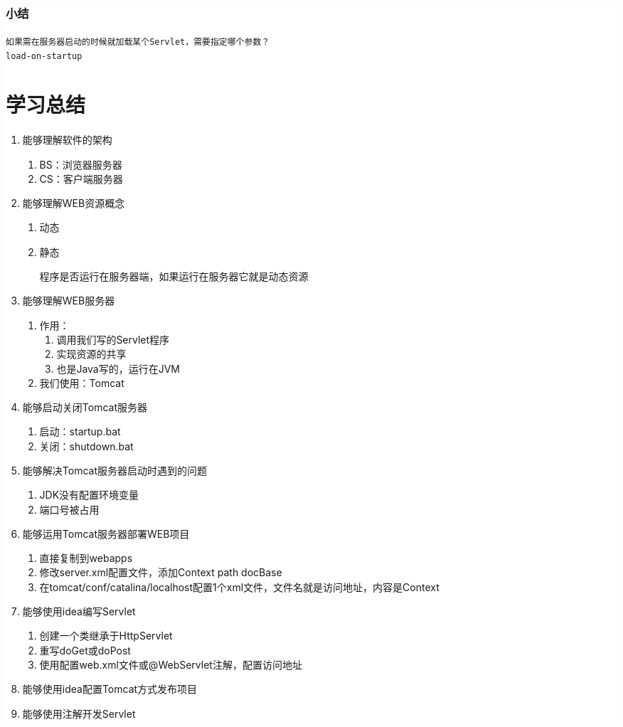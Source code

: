 ### 小结

```
如果需在服务器启动的时候就加载某个Servlet，需要指定哪个参数？
load-on-startup
```



 

# 学习总结

1. 能够理解软件的架构 

   1. BS：浏览器服务器
   2. CS：客户端服务器

2. 能够理解WEB资源概念

   1. 动态

   2. 静态

      程序是否运行在服务器端，如果运行在服务器它就是动态资源 

3. 能够理解WEB服务器

   1. 作用：
      1. 调用我们写的Servlet程序
      2. 实现资源的共享
      3. 也是Java写的，运行在JVM
   2. 我们使用：Tomcat

4. 能够启动关闭Tomcat服务器 

   1. 启动：startup.bat
   2. 关闭：shutdown.bat

5. 能够解决Tomcat服务器启动时遇到的问题 

   1. JDK没有配置环境变量
   2. 端口号被占用

6. 能够运用Tomcat服务器部署WEB项目 

   1. 直接复制到webapps
   2. 修改server.xml配置文件，添加Context path docBase
   3. 在tomcat/conf/catalina/localhost配置1个xml文件，文件名就是访问地址，内容是Context

7. 能够使用idea编写Servlet

   1. 创建一个类继承于HttpServlet
   2. 重写doGet或doPost
   3. 使用配置web.xml文件或@WebServlet注解，配置访问地址

8. 能够使用idea配置Tomcat方式发布项目

9. 能够使用注解开发Servlet
